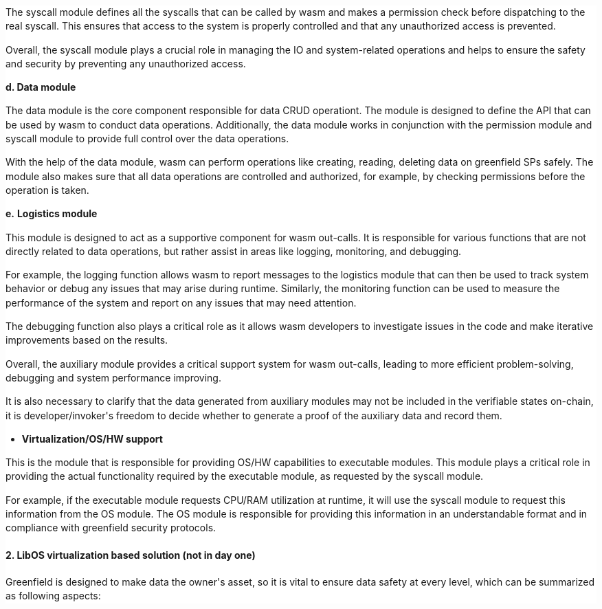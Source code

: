 The syscall module defines all the syscalls that can be called by wasm and makes a permission check before dispatching to the real syscall. This ensures that access to the system is properly controlled and that any unauthorized access is prevented.

Overall, the syscall module plays a crucial role in managing the IO and system-related operations and helps to ensure the safety and security by preventing any unauthorized access.

  

**d. Data module**

The data module is the core component responsible for data CRUD operationt. The module is designed to define the API that can be used by wasm to conduct data operations. Additionally, the data module works in conjunction with the permission module and syscall module to provide full control over the data operations.

With the help of the data module, wasm can perform operations like creating, reading, deleting data on greenfield SPs safely. The module also makes sure that all data operations are controlled and authorized, for example, by checking permissions before the operation is taken.

**e.** **Logistics module**

This module is designed to act as a supportive component for wasm out-calls. It is responsible for various functions that are not directly related to data operations, but rather assist in areas like logging, monitoring, and debugging.

For example, the logging function allows wasm to report messages to the logistics module that can then be used to track system behavior or debug any issues that may arise during runtime. Similarly, the monitoring function can be used to measure the performance of the system and report on any issues that may need attention.

The debugging function also plays a critical role as it allows wasm developers to investigate issues in the code and make iterative improvements based on the results.

Overall, the auxiliary module provides a critical support system for wasm out-calls, leading to more efficient problem-solving, debugging and system performance improving.

It is also necessary to clarify that the data generated from auxiliary modules may not be included in the verifiable states on-chain, it is developer/invoker's freedom to decide whether to generate a proof of the auxiliary data and record them.

  

*   **Virtualization/OS/HW support**

This is the module that is responsible for providing OS/HW capabilities to executable modules. This module plays a critical role in providing the actual functionality required by the executable module, as requested by the syscall module.

For example, if the executable module requests CPU/RAM utilization at runtime, it will use the syscall module to request this information from the OS module. The OS module is responsible for providing this information in an understandable format and in compliance with greenfield security protocols.

  

#### 2\. LibOS virtualization based solution (not in day one)

Greenfield is designed to make data the owner's asset, so it is vital to ensure data safety at every level, which can be summarized as following aspects:
